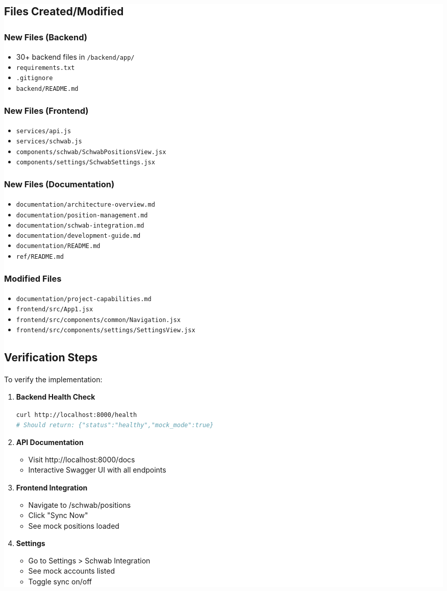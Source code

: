 ## Files Created/Modified

### New Files (Backend)
- 30+ backend files in `/backend/app/`
- `requirements.txt`
- `.gitignore`
- `backend/README.md`

### New Files (Frontend)
- `services/api.js`
- `services/schwab.js`
- `components/schwab/SchwabPositionsView.jsx`
- `components/settings/SchwabSettings.jsx`

### New Files (Documentation)
- `documentation/architecture-overview.md`
- `documentation/position-management.md`
- `documentation/schwab-integration.md`
- `documentation/development-guide.md`
- `documentation/README.md`
- `ref/README.md`

### Modified Files
- `documentation/project-capabilities.md`
- `frontend/src/App1.jsx`
- `frontend/src/components/common/Navigation.jsx`
- `frontend/src/components/settings/SettingsView.jsx`

## Verification Steps

To verify the implementation:

1. **Backend Health Check**
   ```bash
   curl http://localhost:8000/health
   # Should return: {"status":"healthy","mock_mode":true}
   ```

2. **API Documentation**
   - Visit http://localhost:8000/docs
   - Interactive Swagger UI with all endpoints

3. **Frontend Integration**
   - Navigate to /schwab/positions
   - Click "Sync Now"
   - See mock positions loaded

4. **Settings**
   - Go to Settings > Schwab Integration
   - See mock accounts listed
   - Toggle sync on/off
